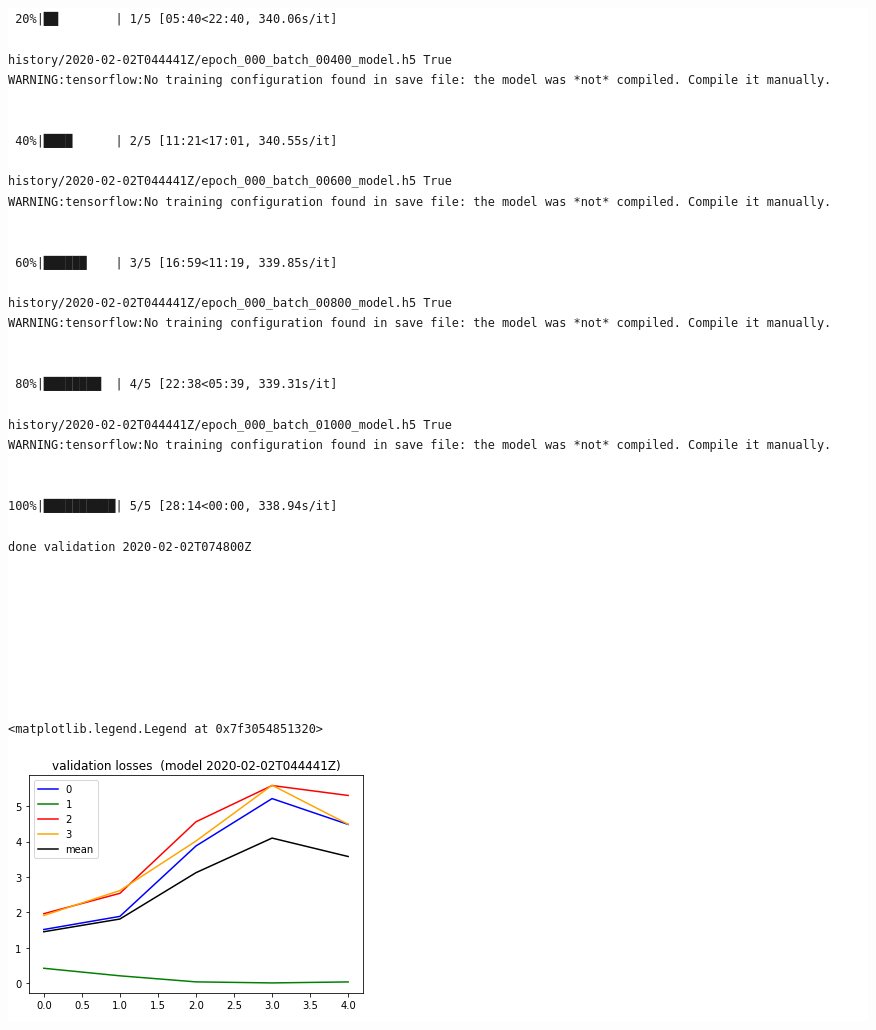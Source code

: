 
     20%|██        | 1/5 [05:40<22:40, 340.06s/it]

    history/2020-02-02T044441Z/epoch_000_batch_00400_model.h5 True
    WARNING:tensorflow:No training configuration found in save file: the model was *not* compiled. Compile it manually.


     40%|████      | 2/5 [11:21<17:01, 340.55s/it]

    history/2020-02-02T044441Z/epoch_000_batch_00600_model.h5 True
    WARNING:tensorflow:No training configuration found in save file: the model was *not* compiled. Compile it manually.


     60%|██████    | 3/5 [16:59<11:19, 339.85s/it]

    history/2020-02-02T044441Z/epoch_000_batch_00800_model.h5 True
    WARNING:tensorflow:No training configuration found in save file: the model was *not* compiled. Compile it manually.


     80%|████████  | 4/5 [22:38<05:39, 339.31s/it]

    history/2020-02-02T044441Z/epoch_000_batch_01000_model.h5 True
    WARNING:tensorflow:No training configuration found in save file: the model was *not* compiled. Compile it manually.


    100%|██████████| 5/5 [28:14<00:00, 338.94s/it]

    done validation 2020-02-02T074800Z


    





    <matplotlib.legend.Legend at 0x7f3054851320>




![png](2020-02-01_files/2020-02-01_46_14.png)

